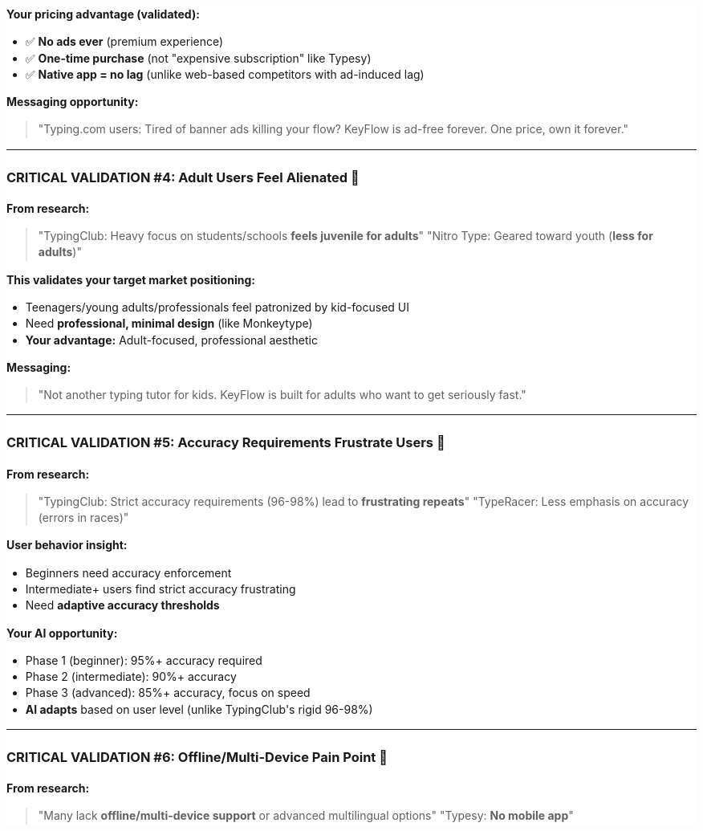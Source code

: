 **Your pricing advantage (validated):**
- ✅ **No ads ever** (premium experience)
- ✅ **One-time purchase** (not "expensive subscription" like Typesy)
- ✅ **Native app = no lag** (unlike web-based competitors with ad-induced lag)

**Messaging opportunity:**
> "Typing.com users: Tired of banner ads killing your flow? KeyFlow is ad-free forever. One price, own it forever."

---

### **CRITICAL VALIDATION #4: Adult Users Feel Alienated** 👔

**From research:**
> "TypingClub: Heavy focus on students/schools **feels juvenile for adults**"
> "Nitro Type: Geared toward youth (**less for adults**)"

**This validates your target market positioning:**
- Teenagers/young adults/professionals feel patronized by kid-focused UI
- Need **professional, minimal design** (like Monkeytype)
- **Your advantage:** Adult-focused, professional aesthetic

**Messaging:**
> "Not another typing tutor for kids. KeyFlow is built for adults who want to get seriously fast."

---

### **CRITICAL VALIDATION #5: Accuracy Requirements Frustrate Users** 😤

**From research:**
> "TypingClub: Strict accuracy requirements (96-98%) lead to **frustrating repeats**"
> "TypeRacer: Less emphasis on accuracy (errors in races)"

**User behavior insight:**
- Beginners need accuracy enforcement
- Intermediate+ users find strict accuracy frustrating
- Need **adaptive accuracy thresholds**

**Your AI opportunity:**
- Phase 1 (beginner): 95%+ accuracy required
- Phase 2 (intermediate): 90%+ accuracy
- Phase 3 (advanced): 85%+ accuracy, focus on speed
- **AI adapts** based on user level (unlike TypingClub's rigid 96-98%)

---

### **CRITICAL VALIDATION #6: Offline/Multi-Device Pain Point** 📱

**From research:**
> "Many lack **offline/multi-device support** or advanced multilingual options"
> "Typesy: **No mobile app**"

